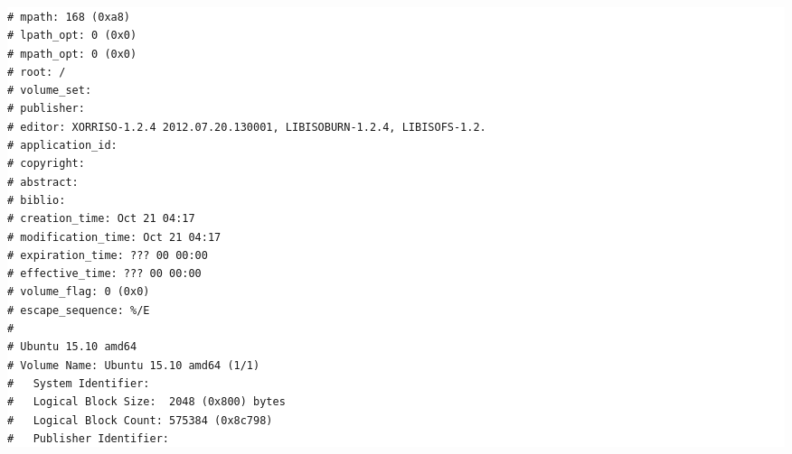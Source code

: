     # mpath: 168 (0xa8)
    # lpath_opt: 0 (0x0)
    # mpath_opt: 0 (0x0)
    # root: /
    # volume_set: 
    # publisher: 
    # editor: XORRISO-1.2.4 2012.07.20.130001, LIBISOBURN-1.2.4, LIBISOFS-1.2.
    # application_id: 
    # copyright: 
    # abstract: 
    # biblio: 
    # creation_time: Oct 21 04:17
    # modification_time: Oct 21 04:17
    # expiration_time: ??? 00 00:00
    # effective_time: ??? 00 00:00
    # volume_flag: 0 (0x0)
    # escape_sequence: %/E
    # 
    # Ubuntu 15.10 amd64
    # Volume Name: Ubuntu 15.10 amd64 (1/1)
    #   System Identifier:   
    #   Logical Block Size:  2048 (0x800) bytes
    #   Logical Block Count: 575384 (0x8c798)
    #   Publisher Identifier:   
